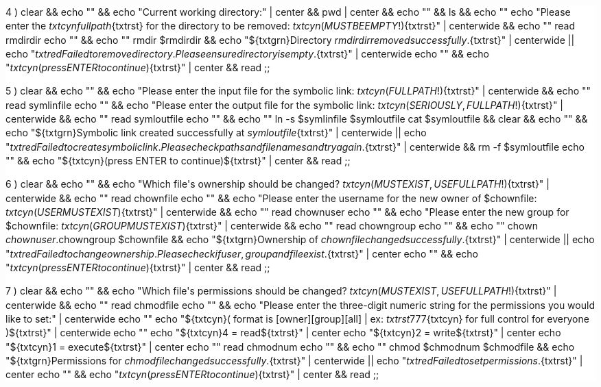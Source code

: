 4 )
	clear && echo "" && echo "Current working directory:" | center && pwd | center && echo "" && ls && echo ""
	echo "Please enter the ${txtcyn}full path${txtrst} for the directory to be removed:  ${txtcyn}(MUST BE EMPTY!)${txtrst}" | centerwide && echo ""
	read rmdirdir
	echo "" && echo ""
	rmdir $rmdirdir && echo "${txtgrn}Directory $rmdirdir removed successfully.${txtrst}" | centerwide || echo "${txtred}Failed to remove directory. Please ensure directory is empty.${txtrst}" | centerwide
	echo "" && echo "${txtcyn}(press ENTER to continue)${txtrst}" | center && read
;;

5 )
	clear && echo "" && echo "Please enter the input file for the symbolic link:  ${txtcyn}(FULL PATH!)${txtrst}" | centerwide && echo ""
	read symlinfile
	echo "" && echo "Please enter the output file for the symbolic link:  ${txtcyn}(SERIOUSLY, FULL PATH!)${txtrst}" | centerwide && echo ""
	read symloutfile
	echo "" && echo ""
	ln -s $symlinfile $symloutfile
	cat $symloutfile && clear && echo "" && echo "${txtgrn}Symbolic link created successfully at $symloutfile${txtrst}" | centerwide || echo "${txtred}Failed to create symbolic link. Please check paths and filenames and try again.${txtrst}" | centerwide && rm -f $symloutfile
	echo "" && echo "${txtcyn}(press ENTER to continue)${txtrst}" | center && read
;;

6 )
	clear && echo "" && echo "Which file's ownership should be changed?  ${txtcyn}(MUST EXIST, USE FULL PATH!)${txtrst}" | centerwide && echo ""
	read chownfile
	echo "" && echo "Please enter the username for the new owner of $chownfile:  ${txtcyn}(USER MUST EXIST)${txtrst}" | centerwide && echo ""
	read chownuser
	echo "" && echo "Please enter the new group for $chownfile:  ${txtcyn}(GROUP MUST EXIST)${txtrst}" | centerwide && echo ""
	read chowngroup
	echo "" && echo ""
	chown $chownuser.$chowngroup $chownfile && echo "${txtgrn}Ownership of $chownfile changed successfully.${txtrst}" | centerwide || echo "${txtred}Failed to change ownership. Please check if user, group and file exist.${txtrst}" | center
	echo "" && echo "${txtcyn}(press ENTER to continue)${txtrst}" | center && read
;;

7 )
	clear && echo "" && echo "Which file's permissions should be changed?  ${txtcyn}(MUST EXIST, USE FULL PATH!)${txtrst}" | centerwide && echo ""
	read chmodfile
	echo "" && echo "Please enter the three-digit numeric string for the permissions you would like to set:" | centerwide
	echo ""
	echo "${txtcyn}( format is [owner][group][all]  |  ex: ${txtrst}777${txtcyn} for full control for everyone )${txtrst}" | centerwide
	echo ""
	echo "${txtcyn}4 = read${txtrst}" | center
	echo "${txtcyn}2 = write${txtrst}" | center
	echo "${txtcyn}1 = execute${txtrst}" | center
	echo ""
	read chmodnum
	echo "" && echo ""
	chmod $chmodnum $chmodfile && echo "${txtgrn}Permissions for $chmodfile changed successfully.${txtrst}" | centerwide || echo "${txtred}Failed to set permissions.${txtrst}" | center
	echo "" && echo "${txtcyn}(press ENTER to continue)${txtrst}" | center && read
;;